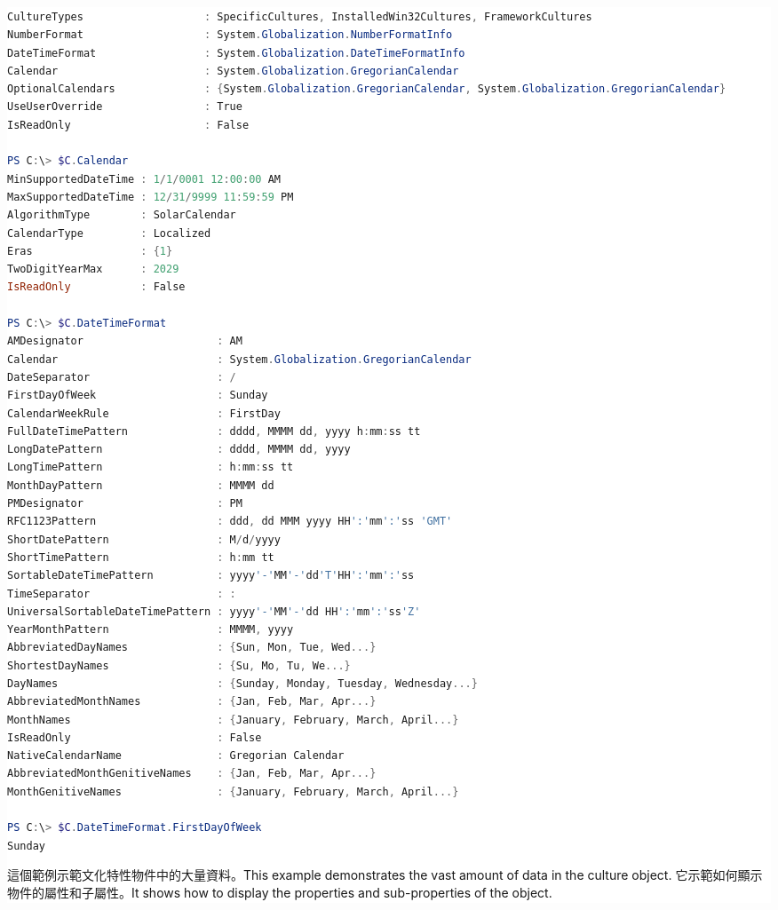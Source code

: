 ```powershell
CultureTypes                   : SpecificCultures, InstalledWin32Cultures, FrameworkCultures
NumberFormat                   : System.Globalization.NumberFormatInfo
DateTimeFormat                 : System.Globalization.DateTimeFormatInfo
Calendar                       : System.Globalization.GregorianCalendar
OptionalCalendars              : {System.Globalization.GregorianCalendar, System.Globalization.GregorianCalendar}
UseUserOverride                : True
IsReadOnly                     : False

PS C:\> $C.Calendar
MinSupportedDateTime : 1/1/0001 12:00:00 AM
MaxSupportedDateTime : 12/31/9999 11:59:59 PM
AlgorithmType        : SolarCalendar
CalendarType         : Localized
Eras                 : {1}
TwoDigitYearMax      : 2029
IsReadOnly           : False

PS C:\> $C.DateTimeFormat
AMDesignator                     : AM
Calendar                         : System.Globalization.GregorianCalendar
DateSeparator                    : /
FirstDayOfWeek                   : Sunday
CalendarWeekRule                 : FirstDay
FullDateTimePattern              : dddd, MMMM dd, yyyy h:mm:ss tt
LongDatePattern                  : dddd, MMMM dd, yyyy
LongTimePattern                  : h:mm:ss tt
MonthDayPattern                  : MMMM dd
PMDesignator                     : PM
RFC1123Pattern                   : ddd, dd MMM yyyy HH':'mm':'ss 'GMT'
ShortDatePattern                 : M/d/yyyy
ShortTimePattern                 : h:mm tt
SortableDateTimePattern          : yyyy'-'MM'-'dd'T'HH':'mm':'ss
TimeSeparator                    : :
UniversalSortableDateTimePattern : yyyy'-'MM'-'dd HH':'mm':'ss'Z'
YearMonthPattern                 : MMMM, yyyy
AbbreviatedDayNames              : {Sun, Mon, Tue, Wed...}
ShortestDayNames                 : {Su, Mo, Tu, We...}
DayNames                         : {Sunday, Monday, Tuesday, Wednesday...}
AbbreviatedMonthNames            : {Jan, Feb, Mar, Apr...}
MonthNames                       : {January, February, March, April...}
IsReadOnly                       : False
NativeCalendarName               : Gregorian Calendar
AbbreviatedMonthGenitiveNames    : {Jan, Feb, Mar, Apr...}
MonthGenitiveNames               : {January, February, March, April...}

PS C:\> $C.DateTimeFormat.FirstDayOfWeek
Sunday
```

<span data-ttu-id="55bfc-119">這個範例示範文化特性物件中的大量資料。</span><span class="sxs-lookup"><span data-stu-id="55bfc-119">This example demonstrates the vast amount of data in the culture object.</span></span> <span data-ttu-id="55bfc-120">它示範如何顯示物件的屬性和子屬性。</span><span class="sxs-lookup"><span data-stu-id="55bfc-120">It shows how to display the properties and sub-properties of the object.</span></span>
